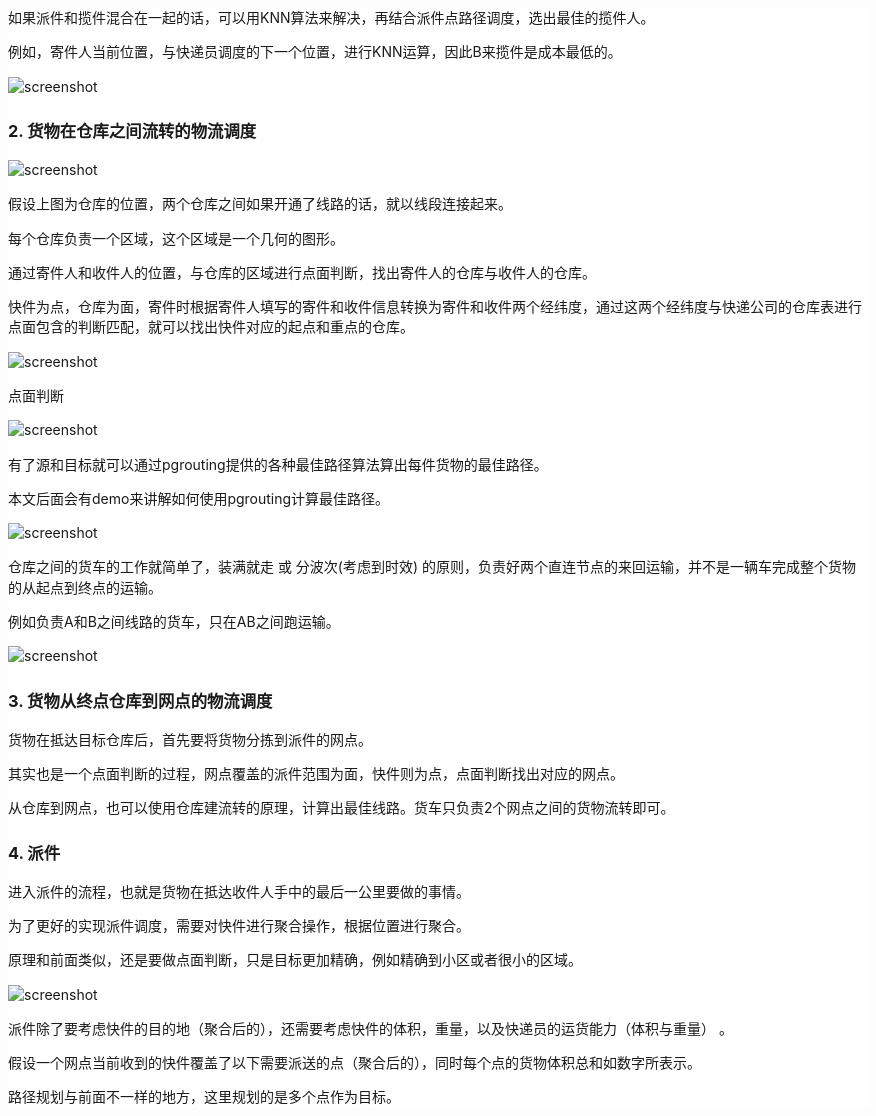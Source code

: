 如果派件和揽件混合在一起的话，可以用KNN算法来解决，再结合派件点路径调度，选出最佳的揽件人。  
  
例如，寄件人当前位置，与快递员调度的下一个位置，进行KNN运算，因此B来揽件是成本最低的。  
  
![screenshot](20161114_01_pic_002.png)  
  
### 2. 货物在仓库之间流转的物流调度
![screenshot](20161114_01_pic_003.png)  
  
假设上图为仓库的位置，两个仓库之间如果开通了线路的话，就以线段连接起来。  
  
每个仓库负责一个区域，这个区域是一个几何的图形。  
  
通过寄件人和收件人的位置，与仓库的区域进行点面判断，找出寄件人的仓库与收件人的仓库。  
  
快件为点，仓库为面，寄件时根据寄件人填写的寄件和收件信息转换为寄件和收件两个经纬度，通过这两个经纬度与快递公司的仓库表进行点面包含的判断匹配，就可以找出快件对应的起点和重点的仓库。  
  
![screenshot](20161114_01_pic_004.png)  
  
点面判断  
  
![screenshot](20161114_01_pic_005.png)  
  
有了源和目标就可以通过pgrouting提供的各种最佳路径算法算出每件货物的最佳路径。  
  
本文后面会有demo来讲解如何使用pgrouting计算最佳路径。  
  
![screenshot](20161114_01_pic_006.png)  
  
仓库之间的货车的工作就简单了，装满就走 或 分波次(考虑到时效) 的原则，负责好两个直连节点的来回运输，并不是一辆车完成整个货物的从起点到终点的运输。  
  
例如负责A和B之间线路的货车，只在AB之间跑运输。  
  
![screenshot](20161114_01_pic_007.png)  
  
### 3. 货物从终点仓库到网点的物流调度
货物在抵达目标仓库后，首先要将货物分拣到派件的网点。  
  
其实也是一个点面判断的过程，网点覆盖的派件范围为面，快件则为点，点面判断找出对应的网点。  
  
从仓库到网点，也可以使用仓库建流转的原理，计算出最佳线路。货车只负责2个网点之间的货物流转即可。    
  
### 4. 派件
进入派件的流程，也就是货物在抵达收件人手中的最后一公里要做的事情。  
  
为了更好的实现派件调度，需要对快件进行聚合操作，根据位置进行聚合。  
  
原理和前面类似，还是要做点面判断，只是目标更加精确，例如精确到小区或者很小的区域。  
  
![screenshot](20161114_01_pic_008.png)  
  
派件除了要考虑快件的目的地（聚合后的），还需要考虑快件的体积，重量，以及快递员的运货能力（体积与重量）  。    
  
假设一个网点当前收到的快件覆盖了以下需要派送的点（聚合后的），同时每个点的货物体积总和如数字所表示。    
  
路径规划与前面不一样的地方，这里规划的是多个点作为目标。  
  